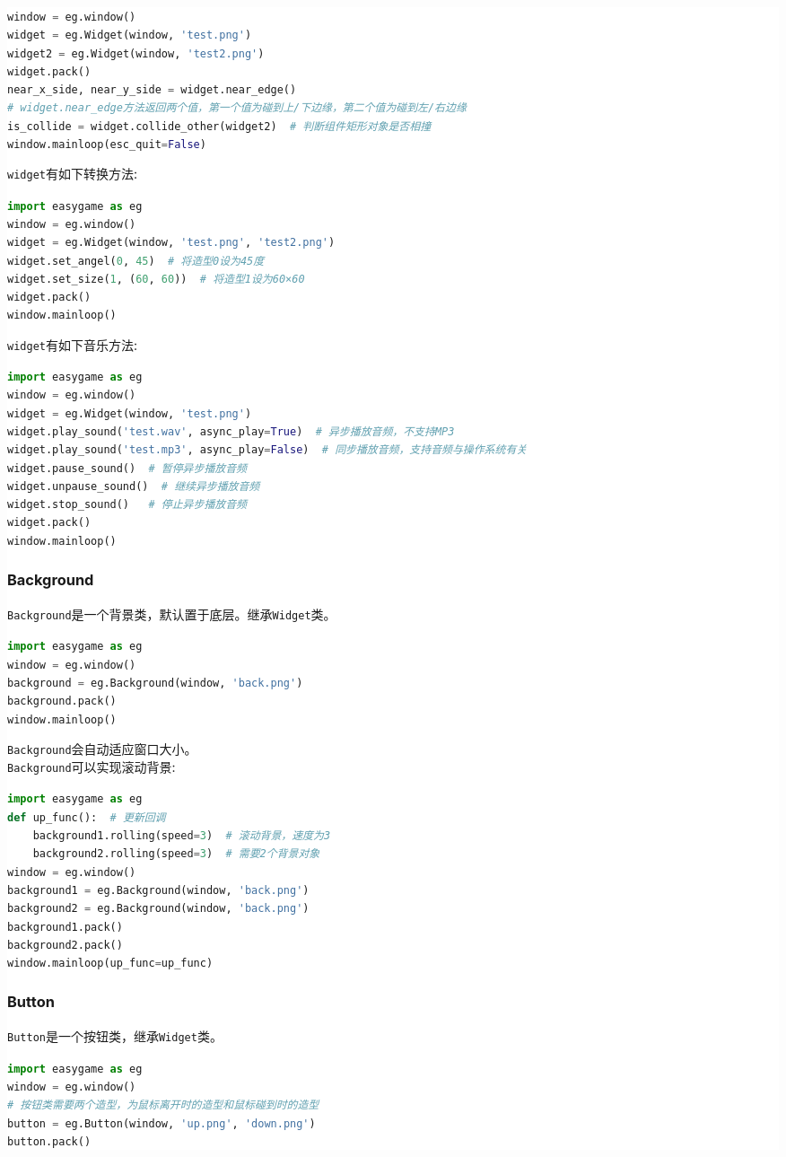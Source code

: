 ```python
window = eg.window()
widget = eg.Widget(window, 'test.png')
widget2 = eg.Widget(window, 'test2.png')
widget.pack()
near_x_side, near_y_side = widget.near_edge()
# widget.near_edge方法返回两个值，第一个值为碰到上/下边缘，第二个值为碰到左/右边缘
is_collide = widget.collide_other(widget2)  # 判断组件矩形对象是否相撞
window.mainloop(esc_quit=False)
```
`widget`有如下转换方法:
```python
import easygame as eg
window = eg.window()
widget = eg.Widget(window, 'test.png', 'test2.png')
widget.set_angel(0, 45)  # 将造型0设为45度
widget.set_size(1, (60, 60))  # 将造型1设为60×60
widget.pack()
window.mainloop()
```
`widget`有如下音乐方法:
```python
import easygame as eg
window = eg.window()
widget = eg.Widget(window, 'test.png')
widget.play_sound('test.wav', async_play=True)  # 异步播放音频，不支持MP3
widget.play_sound('test.mp3', async_play=False)  # 同步播放音频，支持音频与操作系统有关
widget.pause_sound()  # 暂停异步播放音频
widget.unpause_sound()  # 继续异步播放音频
widget.stop_sound()   # 停止异步播放音频
widget.pack()
window.mainloop()
```
### Background
`Background`是一个背景类，默认置于底层。继承`Widget`类。
```python
import easygame as eg
window = eg.window()
background = eg.Background(window, 'back.png')
background.pack()
window.mainloop()
```
`Background`会自动适应窗口大小。<br>
`Background`可以实现滚动背景:
```python
import easygame as eg
def up_func():  # 更新回调
    background1.rolling(speed=3)  # 滚动背景，速度为3
    background2.rolling(speed=3)  # 需要2个背景对象
window = eg.window()
background1 = eg.Background(window, 'back.png')
background2 = eg.Background(window, 'back.png')
background1.pack()
background2.pack()
window.mainloop(up_func=up_func)
```
### Button
`Button`是一个按钮类，继承`Widget`类。
```python
import easygame as eg
window = eg.window()
# 按钮类需要两个造型，为鼠标离开时的造型和鼠标碰到时的造型
button = eg.Button(window, 'up.png', 'down.png')
button.pack()
```